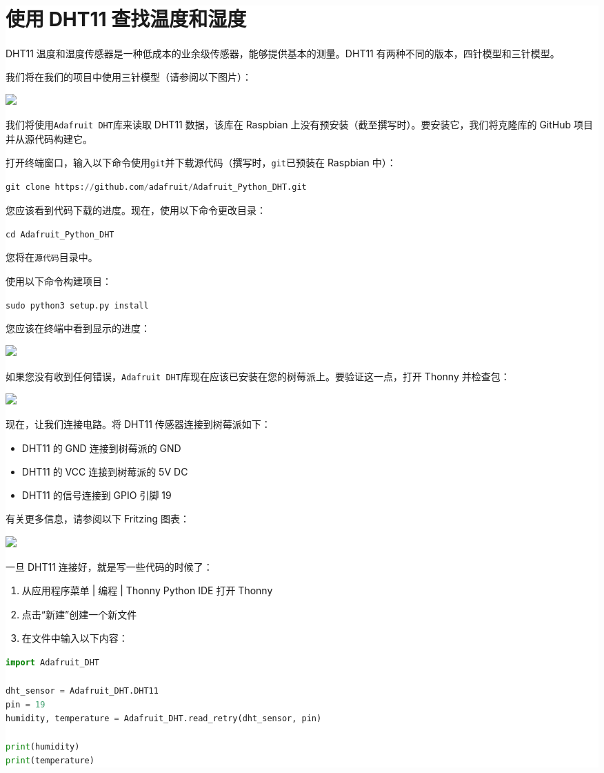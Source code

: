 # 使用 DHT11 查找温度和湿度

DHT11 温度和湿度传感器是一种低成本的业余级传感器，能够提供基本的测量。DHT11 有两种不同的版本，四针模型和三针模型。

我们将在我们的项目中使用三针模型（请参阅以下图片）：

![](img/05c744f6-b954-47ce-9212-2af4eecdfbac.png)

我们将使用`Adafruit DHT`库来读取 DHT11 数据，该库在 Raspbian 上没有预安装（截至撰写时）。要安装它，我们将克隆库的 GitHub 项目并从源代码构建它。

打开终端窗口，输入以下命令使用`git`并下载源代码（撰写时，`git`已预装在 Raspbian 中）：

```py
git clone https://github.com/adafruit/Adafruit_Python_DHT.git
```

您应该看到代码下载的进度。现在，使用以下命令更改目录：

```py
cd Adafruit_Python_DHT
```

您将在`源代码`目录中。

使用以下命令构建项目：

```py
sudo python3 setup.py install
```

您应该在终端中看到显示的进度：

![](img/d072cdb7-4d9b-434e-a8ff-140ffe801ade.png)

如果您没有收到任何错误，`Adafruit DHT`库现在应该已安装在您的树莓派上。要验证这一点，打开 Thonny 并检查包：

![](img/f7b5c282-0a2d-4cbb-88a3-08fd18a698b0.png)

现在，让我们连接电路。将 DHT11 传感器连接到树莓派如下：

+   DHT11 的 GND 连接到树莓派的 GND

+   DHT11 的 VCC 连接到树莓派的 5V DC

+   DHT11 的信号连接到 GPIO 引脚 19

有关更多信息，请参阅以下 Fritzing 图表：

![](img/6caf4ad6-d61c-44e0-8d83-812dadc76f80.png)

一旦 DHT11 连接好，就是写一些代码的时候了：

1.  从应用程序菜单 | 编程 | Thonny Python IDE 打开 Thonny

1.  点击“新建”创建一个新文件

1.  在文件中输入以下内容：

```py
import Adafruit_DHT

dht_sensor = Adafruit_DHT.DHT11
pin = 19
humidity, temperature = Adafruit_DHT.read_retry(dht_sensor, pin)

print(humidity)
print(temperature)
```
